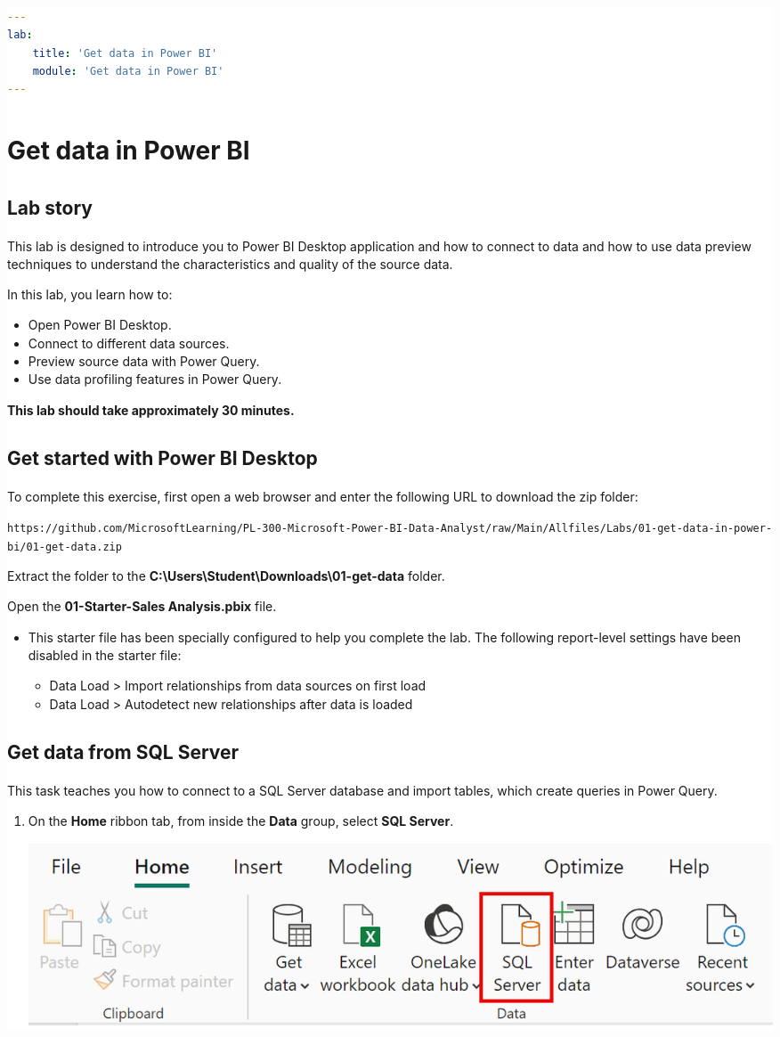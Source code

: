 ```yaml
---
lab:
    title: 'Get data in Power BI'
    module: 'Get data in Power BI'
---
```


# Get data in Power BI

## **Lab story**

This lab is designed to introduce you to Power BI Desktop application and how to connect to data and how to use data preview techniques to understand the characteristics and quality of the source data.

In this lab, you learn how to:

- Open Power BI Desktop.
- Connect to different data sources.
- Preview source data with Power Query.
- Use data profiling features in Power Query.

**This lab should take approximately 30 minutes.**

## Get started with Power BI Desktop

To complete this exercise, first open a web browser and enter the following URL to download the zip folder:

`https://github.com/MicrosoftLearning/PL-300-Microsoft-Power-BI-Data-Analyst/raw/Main/Allfiles/Labs/01-get-data-in-power-bi/01-get-data.zip`

Extract the folder to the **C:\Users\Student\Downloads\01-get-data** folder.

Open the **01-Starter-Sales Analysis.pbix** file.

- This starter file has been specially configured to help you complete the lab. The following report-level settings have been disabled in the starter file:

  - Data Load > Import relationships from data sources on first load
  - Data Load > Autodetect new relationships after data is loaded

## Get data from SQL Server

This task teaches you how to connect to a SQL Server database and import tables, which create queries in Power Query.

1. On the **Home** ribbon tab, from inside the **Data** group, select **SQL Server**.

     ![SQL Server Get Data icon](Linked_image_Files/01-get-data-in-power-bi_image11.png)
